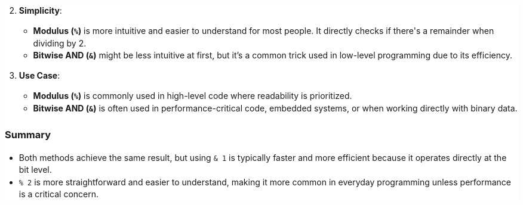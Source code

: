 2. **Simplicity**:
   - **Modulus (`%`)** is more intuitive and easier to understand for most people. It directly checks if there's a remainder when dividing by 2.
   - **Bitwise AND (`&`)** might be less intuitive at first, but it’s a common trick used in low-level programming due to its efficiency.

3. **Use Case**:
   - **Modulus (`%`)** is commonly used in high-level code where readability is prioritized.
   - **Bitwise AND (`&`)** is often used in performance-critical code, embedded systems, or when working directly with binary data.

### Summary

- Both methods achieve the same result, but using `& 1` is typically faster and more efficient because it operates directly at the bit level.
- `% 2` is more straightforward and easier to understand, making it more common in everyday programming unless performance is a critical concern.